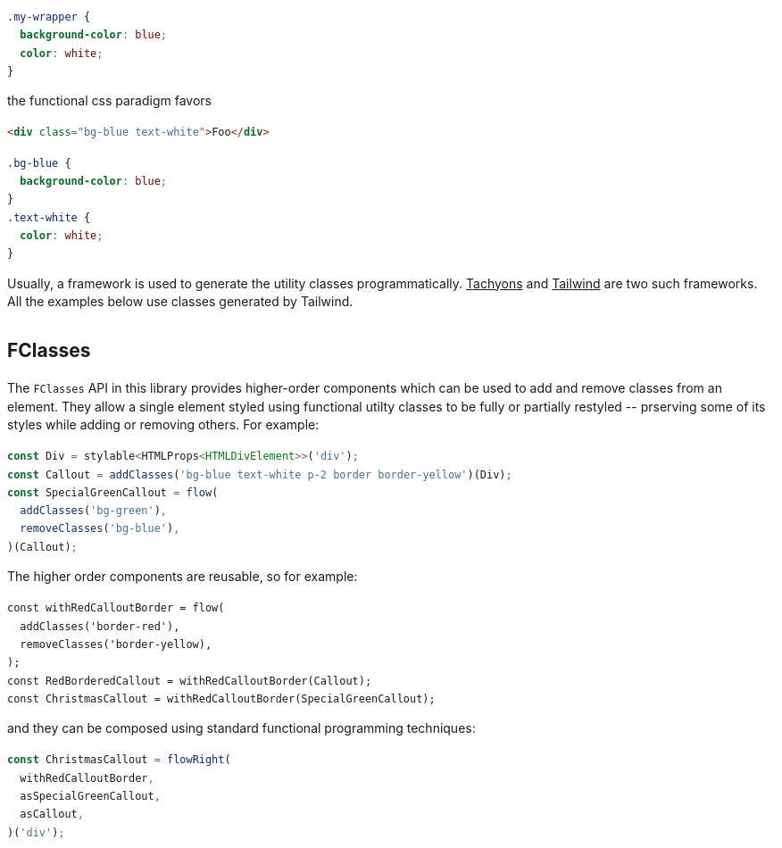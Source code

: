 ```css
.my-wrapper {
  background-color: blue;
  color: white;
}
```

the functional css paradigm favors

```html
<div class="bg-blue text-white">Foo</div>
```

```css
.bg-blue {
  background-color: blue;
}
.text-white {
  color: white;
}
```

Usually, a framework is used to generate the utility classes programmatically.
[Tachyons](https://tachyons.io/) and [Tailwind](https://tailwindcss.com/) are
two such frameworks. All the examples below use classes generated by Tailwind.

## FClasses

The `FClasses` API in this library provides higher-order components which can be
used to add and remove classes from an element. They allow a single element
styled using functional utilty classes to be fully or partially restyled --
prserving some of its styles while adding or removing others. For example:

```javascript
const Div = stylable<HTMLProps<HTMLDivElement>>('div');
const Callout = addClasses('bg-blue text-white p-2 border border-yellow')(Div);
const SpecialGreenCallout = flow(
  addClasses('bg-green'),
  removeClasses('bg-blue'),
)(Callout);
```

The higher order components are reusable, so for example:

```
const withRedCalloutBorder = flow(
  addClasses('border-red'),
  removeClasses('border-yellow),
);
const RedBorderedCallout = withRedCalloutBorder(Callout);
const ChristmasCallout = withRedCalloutBorder(SpecialGreenCallout);
```

and they can be composed using standard functional programming techniques:

```javascript
const ChristmasCallout = flowRight(
  withRedCalloutBorder,
  asSpecialGreenCallout,
  asCallout,
)('div');
```
